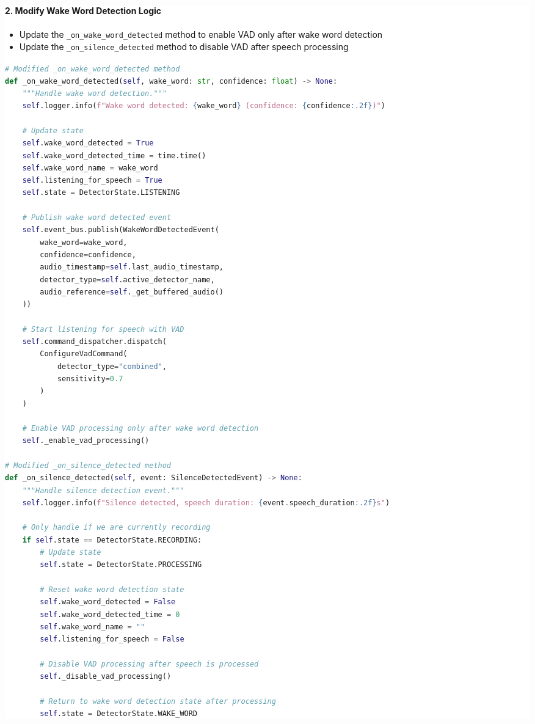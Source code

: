 
#### 2. Modify Wake Word Detection Logic
- Update the `_on_wake_word_detected` method to enable VAD only after wake word detection
- Update the `_on_silence_detected` method to disable VAD after speech processing

```python
# Modified _on_wake_word_detected method
def _on_wake_word_detected(self, wake_word: str, confidence: float) -> None:
    """Handle wake word detection."""
    self.logger.info(f"Wake word detected: {wake_word} (confidence: {confidence:.2f})")
    
    # Update state
    self.wake_word_detected = True
    self.wake_word_detected_time = time.time()
    self.wake_word_name = wake_word
    self.listening_for_speech = True
    self.state = DetectorState.LISTENING
    
    # Publish wake word detected event
    self.event_bus.publish(WakeWordDetectedEvent(
        wake_word=wake_word,
        confidence=confidence,
        audio_timestamp=self.last_audio_timestamp,
        detector_type=self.active_detector_name,
        audio_reference=self._get_buffered_audio()
    ))
    
    # Start listening for speech with VAD
    self.command_dispatcher.dispatch(
        ConfigureVadCommand(
            detector_type="combined",
            sensitivity=0.7
        )
    )
    
    # Enable VAD processing only after wake word detection
    self._enable_vad_processing()

# Modified _on_silence_detected method
def _on_silence_detected(self, event: SilenceDetectedEvent) -> None:
    """Handle silence detection event."""
    self.logger.info(f"Silence detected, speech duration: {event.speech_duration:.2f}s")
    
    # Only handle if we are currently recording
    if self.state == DetectorState.RECORDING:
        # Update state
        self.state = DetectorState.PROCESSING
        
        # Reset wake word detection state
        self.wake_word_detected = False
        self.wake_word_detected_time = 0
        self.wake_word_name = ""
        self.listening_for_speech = False
        
        # Disable VAD processing after speech is processed
        self._disable_vad_processing()
        
        # Return to wake word detection state after processing
        self.state = DetectorState.WAKE_WORD
```
